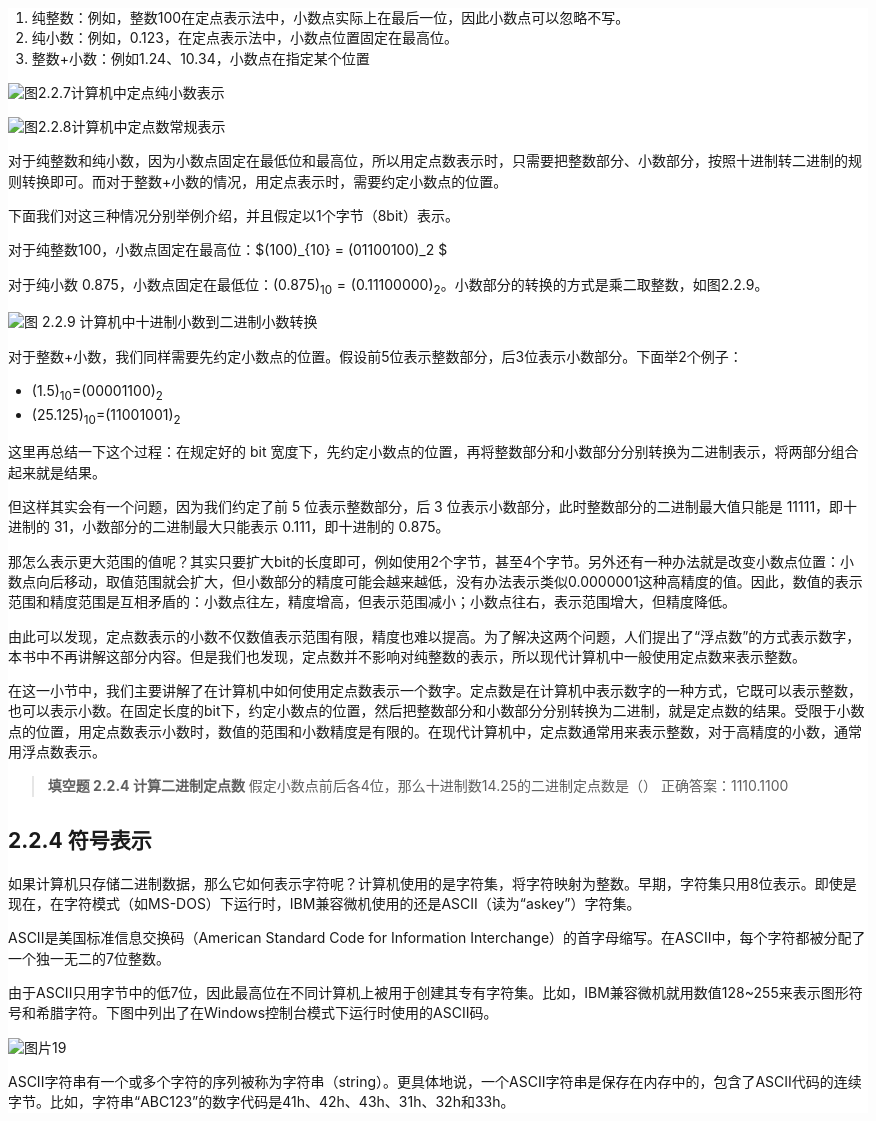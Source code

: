 1. 纯整数：例如，整数100在定点表示法中，小数点实际上在最后一位，因此小数点可以忽略不写。
2. 纯小数：例如，0.123，在定点表示法中，小数点位置固定在最高位。
3. 整数+小数：例如1.24、10.34，小数点在指定某个位置

![图2.2.7计算机中定点纯小数表示]( https://ebook2023.oss-cn-shanghai.aliyuncs.com/图2.2.7计算机中定点纯小数表示.png)

![图2.2.8计算机中定点数常规表示]( https://ebook2023.oss-cn-shanghai.aliyuncs.com/图2.2.8计算机中定点数常规表示.png)

对于纯整数和纯小数，因为小数点固定在最低位和最高位，所以用定点数表示时，只需要把整数部分、小数部分，按照十进制转二进制的规则转换即可。而对于整数+小数的情况，用定点表示时，需要约定小数点的位置。

下面我们对这三种情况分别举例介绍，并且假定以1个字节（8bit）表示。

对于纯整数100，小数点固定在最高位：$(100)_{10} = (01100100)_2 $

对于纯小数 0.875，小数点固定在最低位：$(0.875)_{10} = (0.11100000)_2$。小数部分的转换的方式是乘二取整数，如图2.2.9。

![图 2.2.9 计算机中十进制小数到二进制小数转换]( https://ebook2023.oss-cn-shanghai.aliyuncs.com/图2.2.9计算机中十进制小数到二进制小数转换.png)

对于整数+小数，我们同样需要先约定小数点的位置。假设前5位表示整数部分，后3位表示小数部分。下面举2个例子：

* $(1.5)_{10}$=$(00001100)_2$
* $(25.125)_{10}$=$(11001001)_2$

这里再总结一下这个过程：在规定好的 bit 宽度下，先约定小数点的位置，再将整数部分和小数部分分别转换为二进制表示，将两部分组合起来就是结果。

但这样其实会有一个问题，因为我们约定了前 5 位表示整数部分，后 3 位表示小数部分，此时整数部分的二进制最大值只能是 11111，即十进制的 31，小数部分的二进制最大只能表示 0.111，即十进制的 0.875。

那怎么表示更大范围的值呢？其实只要扩大bit的长度即可，例如使用2个字节，甚至4个字节。另外还有一种办法就是改变小数点位置：小数点向后移动，取值范围就会扩大，但小数部分的精度可能会越来越低，没有办法表示类似0.0000001这种高精度的值。因此，数值的表示范围和精度范围是互相矛盾的：小数点往左，精度增高，但表示范围减小；小数点往右，表示范围增大，但精度降低。

由此可以发现，定点数表示的小数不仅数值表示范围有限，精度也难以提高。为了解决这两个问题，人们提出了“浮点数”的方式表示数字，本书中不再讲解这部分内容。但是我们也发现，定点数并不影响对纯整数的表示，所以现代计算机中一般使用定点数来表示整数。

在这一小节中，我们主要讲解了在计算机中如何使用定点数表示一个数字。定点数是在计算机中表示数字的一种方式，它既可以表示整数，也可以表示小数。在固定长度的bit下，约定小数点的位置，然后把整数部分和小数部分分别转换为二进制，就是定点数的结果。受限于小数点的位置，用定点数表示小数时，数值的范围和小数精度是有限的。在现代计算机中，定点数通常用来表示整数，对于高精度的小数，通常用浮点数表示。

>  **填空题 2.2.4 计算二进制定点数**
假定小数点前后各4位，那么十进制数14.25的二进制定点数是（）
正确答案：1110.1100 

## 2.2.4 符号表示

如果计算机只存储二进制数据，那么它如何表示字符呢？计算机使用的是字符集，将字符映射为整数。早期，字符集只用8位表示。即使是现在，在字符模式（如MS-DOS）下运行时，IBM兼容微机使用的还是ASCII（读为“askey”）字符集。

ASCII是美国标准信息交换码（American Standard Code for Information Interchange）的首字母缩写。在ASCII中，每个字符都被分配了一个独一无二的7位整数。

由于ASCII只用字节中的低7位，因此最高位在不同计算机上被用于创建其专有字符集。比如，IBM兼容微机就用数值128~255来表示图形符号和希腊字符。下图中列出了在Windows控制台模式下运行时使用的ASCII码。

![图片19]( https://ebook2023.oss-cn-shanghai.aliyuncs.com/图片19.png)

ASCII字符串有一个或多个字符的序列被称为字符串（string）。更具体地说，一个ASCII字符串是保存在内存中的，包含了ASCII代码的连续字节。比如，字符串“ABC123”的数字代码是41h、42h、43h、31h、32h和33h。

